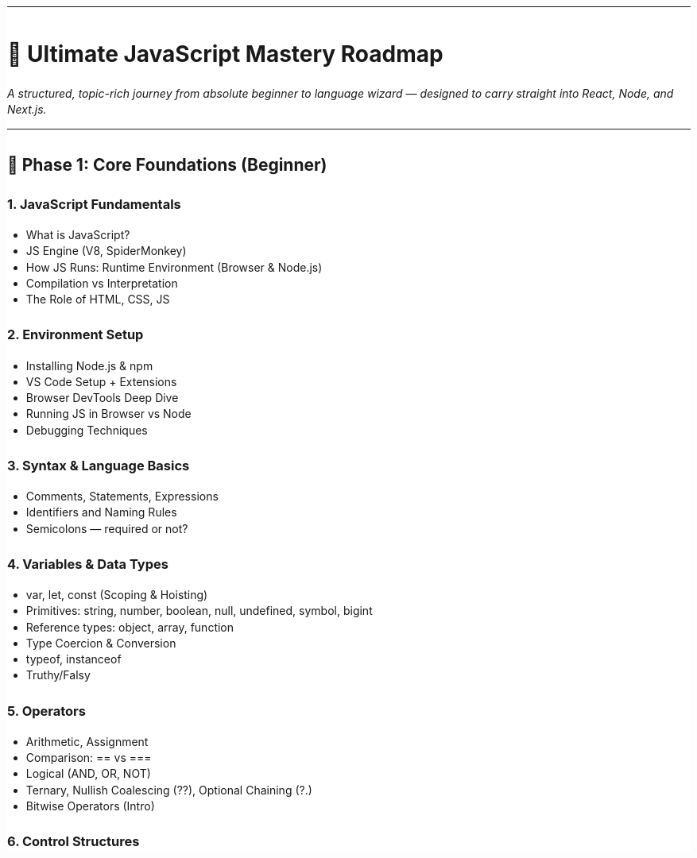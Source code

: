 
---

# 🧠 Ultimate JavaScript Mastery Roadmap

*A structured, topic-rich journey from absolute beginner to language wizard — designed to carry straight into React, Node, and Next.js.*

---

## 📘 Phase 1: Core Foundations (Beginner)

### 1. JavaScript Fundamentals

* What is JavaScript?
* JS Engine (V8, SpiderMonkey)
* How JS Runs: Runtime Environment (Browser & Node.js)
* Compilation vs Interpretation
* The Role of HTML, CSS, JS

### 2. Environment Setup

* Installing Node.js & npm
* VS Code Setup + Extensions
* Browser DevTools Deep Dive
* Running JS in Browser vs Node
* Debugging Techniques

### 3. Syntax & Language Basics

* Comments, Statements, Expressions
* Identifiers and Naming Rules
* Semicolons — required or not?

### 4. Variables & Data Types

* var, let, const (Scoping & Hoisting)
* Primitives: string, number, boolean, null, undefined, symbol, bigint
* Reference types: object, array, function
* Type Coercion & Conversion
* typeof, instanceof
* Truthy/Falsy

### 5. Operators

* Arithmetic, Assignment
* Comparison: == vs ===
* Logical (AND, OR, NOT)
* Ternary, Nullish Coalescing (??), Optional Chaining (?.)
* Bitwise Operators (Intro)

### 6. Control Structures
